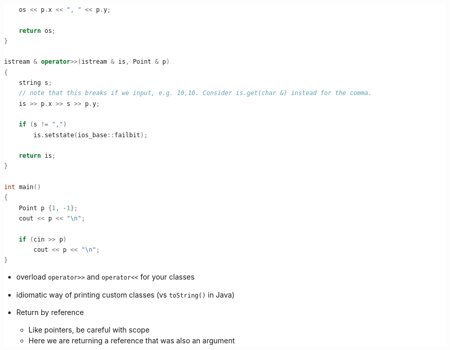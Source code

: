 ```c++
	os << p.x << ", " << p.y;

	return os;
}

istream & operator>>(istream & is, Point & p)
{
	string s;
	// note that this breaks if we input, e.g. 10,10. Consider is.get(char &) instead for the comma.
	is >> p.x >> s >> p.y;

	if (s != ",")
		is.setstate(ios_base::failbit);

	return is;
}

int main()
{
	Point p {1, -1};
	cout << p << "\n";

	if (cin >> p)
		cout << p << "\n";
}
```

- overload `operator>>` and `operator<<` for your classes
- idiomatic way of printing custom classes (vs `toString()` in Java)

- Return by reference
  -	Like pointers, be careful with scope
  - Here we are returning a reference that was also an argument
